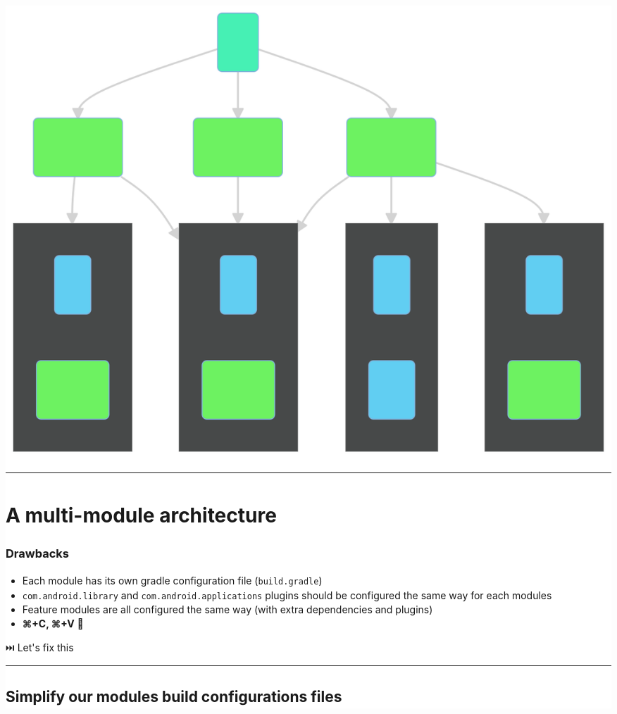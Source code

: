 ![center height:512px](architecture-diagram.svg)

---
# A multi-module architecture
### Drawbacks
- Each module has its own gradle configuration file (`build.gradle`)
- `com.android.library` and `com.android.applications` plugins should be configured the same way for each modules
- Feature modules are all configured the same way (with extra dependencies and plugins)
- **⌘+C, ⌘+V** 🙈

⏭️ Let's fix this

---
## Simplify our modules build configurations files
